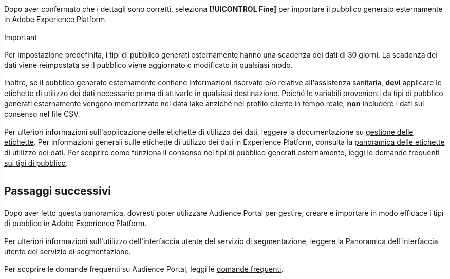 Dopo aver confermato che i dettagli sono corretti, seleziona **[!UICONTROL Fine]** per importare il pubblico generato esternamente in Adobe Experience Platform.

>[!IMPORTANT]
>
>Per impostazione predefinita, i tipi di pubblico generati esternamente hanno una scadenza dei dati di 30 giorni. La scadenza dei dati viene reimpostata se il pubblico viene aggiornato o modificato in qualsiasi modo.
>
>Inoltre, se il pubblico generato esternamente contiene informazioni riservate e/o relative all&#39;assistenza sanitaria, **devi** applicare le etichette di utilizzo dei dati necessarie prima di attivarle in qualsiasi destinazione. Poiché le variabili provenienti da tipi di pubblico generati esternamente vengono memorizzate nel data lake anziché nel profilo cliente in tempo reale, **non** includere i dati sul consenso nel file CSV.
>
>Per ulteriori informazioni sull&#39;applicazione delle etichette di utilizzo dei dati, leggere la documentazione su [gestione delle etichette](../../access-control/abac/ui/labels.md). Per informazioni generali sulle etichette di utilizzo dei dati in Experience Platform, consulta la [panoramica delle etichette di utilizzo dei dati](../../data-governance/labels/overview.md). Per scoprire come funziona il consenso nei tipi di pubblico generati esternamente, leggi le [domande frequenti sui tipi di pubblico](../faq.md#consent).

## Passaggi successivi

Dopo aver letto questa panoramica, dovresti poter utilizzare Audience Portal per gestire, creare e importare in modo efficace i tipi di pubblico in Adobe Experience Platform.

Per ulteriori informazioni sull&#39;utilizzo dell&#39;interfaccia utente del servizio di segmentazione, leggere la [Panoramica dell&#39;interfaccia utente del servizio di segmentazione](./overview.md).

Per scoprire le domande frequenti su Audience Portal, leggi le [domande frequenti](../faq.md).
